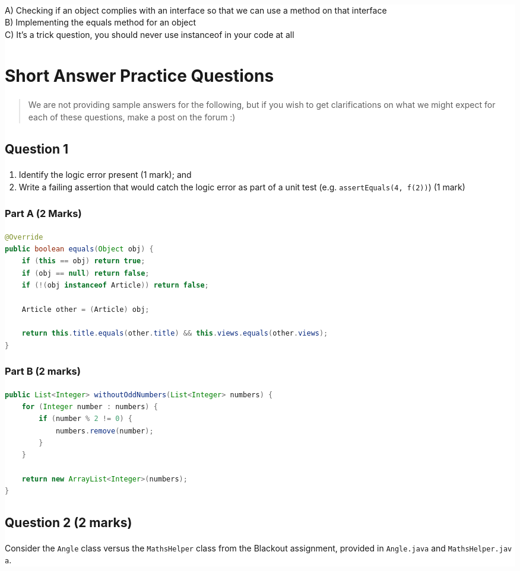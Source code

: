 A) Checking if an object complies with an interface so that we can use a method on that interface \
B) Implementing the equals method for an object \
C) It’s a trick question, you should never use instanceof in your code at all

<Editor storageKey="24T1-q16" />


# Short Answer Practice Questions
> We are not providing sample answers for the following, but if you wish to get clarifications on what we might expect for each of these questions, make a post on the forum :)

## Question 1

1. Identify the logic error present (1 mark); and
2. Write a failing assertion that would catch the logic error as part of a unit test (e.g. `assertEquals(4, f(2))`) (1 mark)

### Part A (2 Marks)
```java
@Override
public boolean equals(Object obj) {
    if (this == obj) return true;
    if (obj == null) return false;
    if (!(obj instanceof Article)) return false;

    Article other = (Article) obj;

    return this.title.equals(other.title) && this.views.equals(other.views);
}
```

### Part B (2 marks)
```java
public List<Integer> withoutOddNumbers(List<Integer> numbers) {
    for (Integer number : numbers) {
        if (number % 2 != 0) {
            numbers.remove(number);
        }
    }

    return new ArrayList<Integer>(numbers);
}
```

<Editor storageKey="24T1-qs1" />


## Question 2 (2 marks)

Consider the `Angle` class versus the `MathsHelper` class from the Blackout assignment, provided in `Angle.java` and `MathsHelper.java`.
